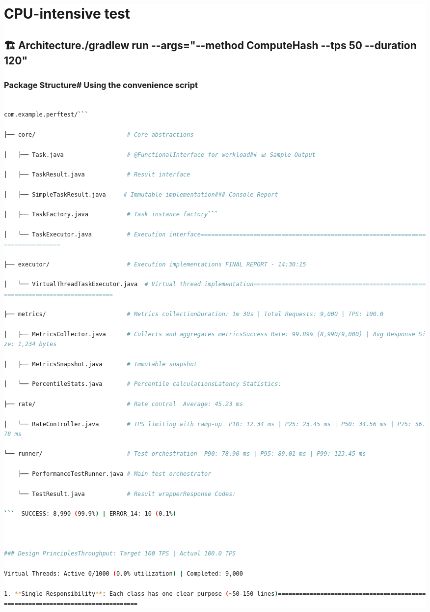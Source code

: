 # CPU-intensive test

## 🏗️ Architecture./gradlew run --args="--method ComputeHash --tps 50 --duration 120"



### Package Structure# Using the convenience script

```./run-loadtest.sh --host myservice.com --port 443 --tls --tps 500

com.example.perftest/```

├── core/                          # Core abstractions

│   ├── Task.java                  # @FunctionalInterface for workload## 📊 Sample Output

│   ├── TaskResult.java            # Result interface

│   ├── SimpleTaskResult.java     # Immutable implementation### Console Report

│   ├── TaskFactory.java           # Task instance factory```

│   └── TaskExecutor.java          # Execution interface================================================================================

├── executor/                      # Execution implementations FINAL REPORT - 14:30:15

│   └── VirtualThreadTaskExecutor.java  # Virtual thread implementation================================================================================

├── metrics/                       # Metrics collectionDuration: 1m 30s | Total Requests: 9,000 | TPS: 100.0

│   ├── MetricsCollector.java      # Collects and aggregates metricsSuccess Rate: 99.89% (8,990/9,000) | Avg Response Size: 1,234 bytes

│   ├── MetricsSnapshot.java       # Immutable snapshot

│   └── PercentileStats.java       # Percentile calculationsLatency Statistics:

├── rate/                          # Rate control  Average: 45.23 ms

│   └── RateController.java        # TPS limiting with ramp-up  P10: 12.34 ms | P25: 23.45 ms | P50: 34.56 ms | P75: 56.78 ms

└── runner/                        # Test orchestration  P90: 78.90 ms | P95: 89.01 ms | P99: 123.45 ms

    ├── PerformanceTestRunner.java # Main test orchestrator

    └── TestResult.java            # Result wrapperResponse Codes:

```  SUCCESS: 8,990 (99.9%) | ERROR_14: 10 (0.1%)



### Design PrinciplesThroughput: Target 100 TPS | Actual 100.0 TPS

Virtual Threads: Active 0/1000 (0.0% utilization) | Completed: 9,000

1. **Single Responsibility**: Each class has one clear purpose (~50-150 lines)================================================================================
```